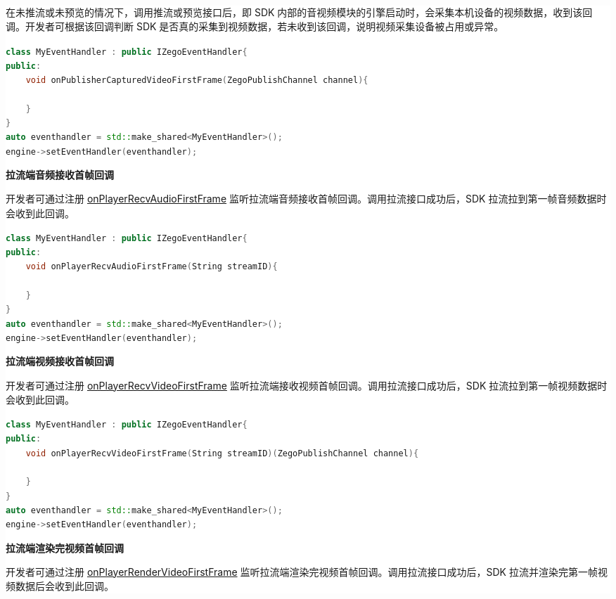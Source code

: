 在未推流或未预览的情况下，调用推流或预览接口后，即 SDK 内部的音视频模块的引擎启动时，会采集本机设备的视频数据，收到该回调。开发者可根据该回调判断 SDK 是否真的采集到视频数据，若未收到该回调，说明视频采集设备被占用或异常。
</Note>

```cpp
class MyEventHandler : public IZegoEventHandler{
public:
    void onPublisherCapturedVideoFirstFrame(ZegoPublishChannel channel){

    }
}
auto eventhandler = std::make_shared<MyEventHandler>();
engine->setEventHandler(eventhandler);
```

**拉流端音频接收首帧回调**

开发者可通过注册 [onPlayerRecvAudioFirstFrame](https://doc-zh.zego.im/article/api?doc=Express_Video_SDK_API~cpp_windows~class~IZegoEventHandler#on-player-recv-audio-first-frame) 监听拉流端音频接收首帧回调。调用拉流接口成功后，SDK 拉流拉到第一帧音频数据时会收到此回调。

```cpp
class MyEventHandler : public IZegoEventHandler{
public:
    void onPlayerRecvAudioFirstFrame(String streamID){

    }
}
auto eventhandler = std::make_shared<MyEventHandler>();
engine->setEventHandler(eventhandler);
```

**拉流端视频接收首帧回调**

开发者可通过注册 [onPlayerRecvVideoFirstFrame](https://doc-zh.zego.im/article/api?doc=Express_Video_SDK_API~cpp_windows~class~IZegoEventHandler#on-player-recv-video-first-frame) 监听拉流端接收视频首帧回调。调用拉流接口成功后，SDK 拉流拉到第一帧视频数据时会收到此回调。

```cpp
class MyEventHandler : public IZegoEventHandler{
public:
    void onPlayerRecvVideoFirstFrame(String streamID)(ZegoPublishChannel channel){

    }
}
auto eventhandler = std::make_shared<MyEventHandler>();
engine->setEventHandler(eventhandler);
```

**拉流端渲染完视频首帧回调**

开发者可通过注册 [onPlayerRenderVideoFirstFrame](https://doc-zh.zego.im/article/api?doc=Express_Video_SDK_API~cpp_windows~class~IZegoEventHandler#on-player-render-video-first-frame) 监听拉流端渲染完视频首帧回调。调用拉流接口成功后，SDK 拉流并渲染完第一帧视频数据后会收到此回调。

<Note title="说明">
